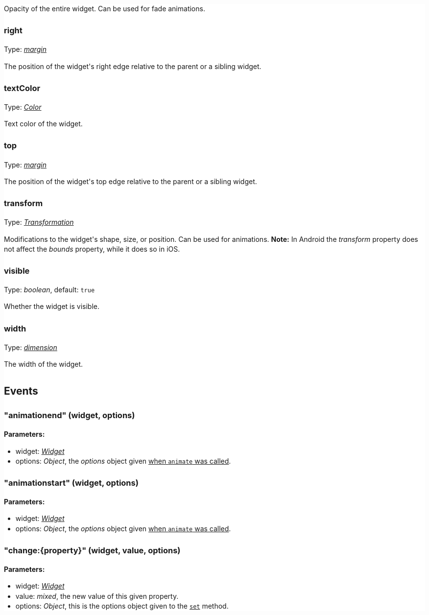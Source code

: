 Opacity of the entire widget. Can be used for fade animations.
### right
Type: *[margin](../types.md#margin)*

The position of the widget's right edge relative to the parent or a sibling widget.
### textColor
Type: *[Color](../types.md#color)*

Text color of the widget.
### top
Type: *[margin](../types.md#margin)*

The position of the widget's top edge relative to the parent or a sibling widget.
### transform
Type: *[Transformation](../types.md#transformation)*

Modifications to the widget's shape, size, or position. Can be used for animations. **Note:** In Android the *transform* property does not affect the *bounds* property, while it does so in iOS.
### visible
Type: *boolean*, default: `true`

Whether the widget is visible.
### width
Type: *[dimension](../types.md#dimension)*

The width of the widget.

## Events
### "animationend" (widget, options)

**Parameters:** 

- widget: *[Widget](Widget.md)*
- options: *Object*, the *options* object given [when `animate` was called](#animateproperties-options).

### "animationstart" (widget, options)

**Parameters:** 

- widget: *[Widget](Widget.md)*
- options: *Object*, the *options* object given [when `animate` was called](#animateproperties-options).

### "change:{property}" (widget, value, options)

**Parameters:** 

- widget: *[Widget](Widget.md)*
- value: *mixed*, the new value of this given property.
- options: *Object*, this is the options object given to the [`set`](#set) method.
